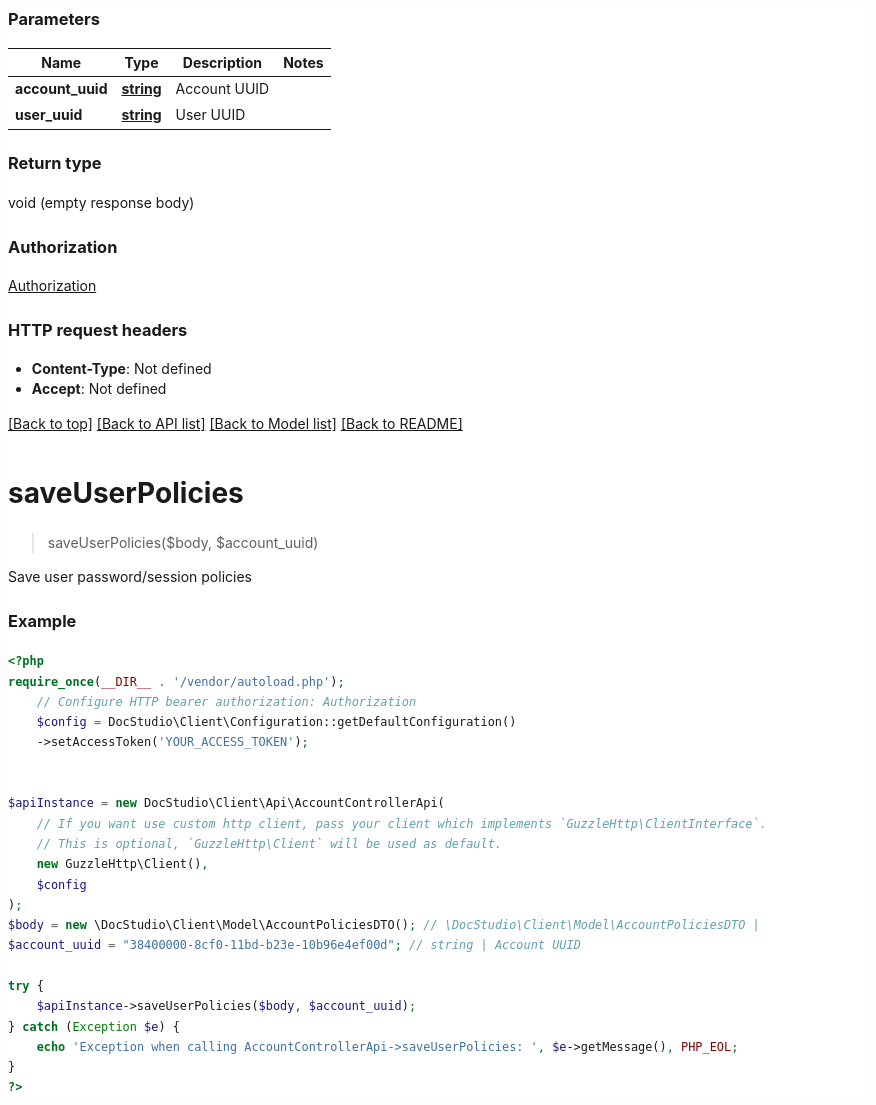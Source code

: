 ### Parameters

Name | Type | Description  | Notes
------------- | ------------- | ------------- | -------------
 **account_uuid** | [**string**](../Model/.md)| Account UUID |
 **user_uuid** | [**string**](../Model/.md)| User UUID |

### Return type

void (empty response body)

### Authorization

[Authorization](../../README.md#Authorization)

### HTTP request headers

 - **Content-Type**: Not defined
 - **Accept**: Not defined

[[Back to top]](#) [[Back to API list]](../../README.md#documentation-for-api-endpoints) [[Back to Model list]](../../README.md#documentation-for-models) [[Back to README]](../../README.md)

# **saveUserPolicies**
> saveUserPolicies($body, $account_uuid)

Save user password/session policies

### Example
```php
<?php
require_once(__DIR__ . '/vendor/autoload.php');
    // Configure HTTP bearer authorization: Authorization
    $config = DocStudio\Client\Configuration::getDefaultConfiguration()
    ->setAccessToken('YOUR_ACCESS_TOKEN');


$apiInstance = new DocStudio\Client\Api\AccountControllerApi(
    // If you want use custom http client, pass your client which implements `GuzzleHttp\ClientInterface`.
    // This is optional, `GuzzleHttp\Client` will be used as default.
    new GuzzleHttp\Client(),
    $config
);
$body = new \DocStudio\Client\Model\AccountPoliciesDTO(); // \DocStudio\Client\Model\AccountPoliciesDTO | 
$account_uuid = "38400000-8cf0-11bd-b23e-10b96e4ef00d"; // string | Account UUID

try {
    $apiInstance->saveUserPolicies($body, $account_uuid);
} catch (Exception $e) {
    echo 'Exception when calling AccountControllerApi->saveUserPolicies: ', $e->getMessage(), PHP_EOL;
}
?>
```
